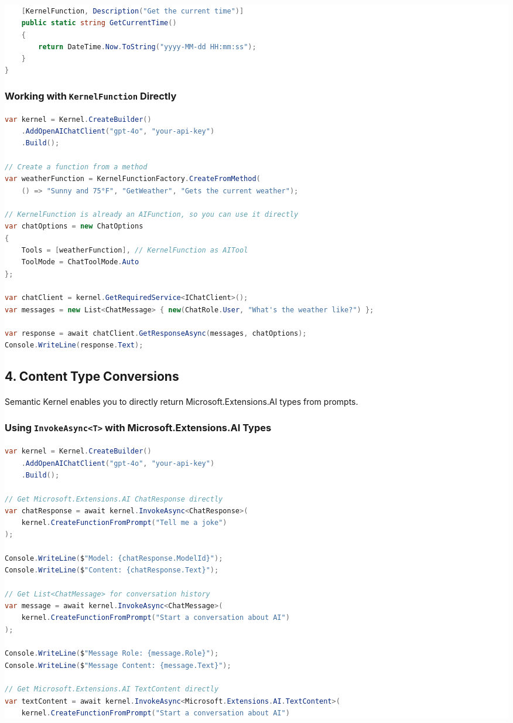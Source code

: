 ```csharp
    [KernelFunction, Description("Get the current time")]
    public static string GetCurrentTime()
    {
        return DateTime.Now.ToString("yyyy-MM-dd HH:mm:ss");
    }
}
```

### Working with `KernelFunction` Directly

```csharp
var kernel = Kernel.CreateBuilder()
    .AddOpenAIChatClient("gpt-4o", "your-api-key")
    .Build();

// Create a function from a method
var weatherFunction = KernelFunctionFactory.CreateFromMethod(
    () => "Sunny and 75°F", "GetWeather", "Gets the current weather");

// KernelFunction is already an AIFunction, so you can use it directly
var chatOptions = new ChatOptions
{
    Tools = [weatherFunction], // KernelFunction as AITool
    ToolMode = ChatToolMode.Auto
};

var chatClient = kernel.GetRequiredService<IChatClient>();
var messages = new List<ChatMessage> { new(ChatRole.User, "What's the weather like?") };

var response = await chatClient.GetResponseAsync(messages, chatOptions);
Console.WriteLine(response.Text);
```

## 4. Content Type Conversions

Semantic Kernel enables you to directly return Microsoft.Extensions.AI types from prompts.

### Using `InvokeAsync<T>` with Microsoft.Extensions.AI Types

```csharp
var kernel = Kernel.CreateBuilder()
    .AddOpenAIChatClient("gpt-4o", "your-api-key")
    .Build();

// Get Microsoft.Extensions.AI ChatResponse directly
var chatResponse = await kernel.InvokeAsync<ChatResponse>(
    kernel.CreateFunctionFromPrompt("Tell me a joke")
);

Console.WriteLine($"Model: {chatResponse.ModelId}");
Console.WriteLine($"Content: {chatResponse.Text}");

// Get List<ChatMessage> for conversation history
var message = await kernel.InvokeAsync<ChatMessage>(
    kernel.CreateFunctionFromPrompt("Start a conversation about AI")
);

Console.WriteLine($"Message Role: {message.Role}");
Console.WriteLine($"Message Content: {message.Text}");

// Get Microsoft.Extensions.AI TextContent directly
var textContent = await kernel.InvokeAsync<Microsoft.Extensions.AI.TextContent>(
    kernel.CreateFunctionFromPrompt("Start a conversation about AI")
```